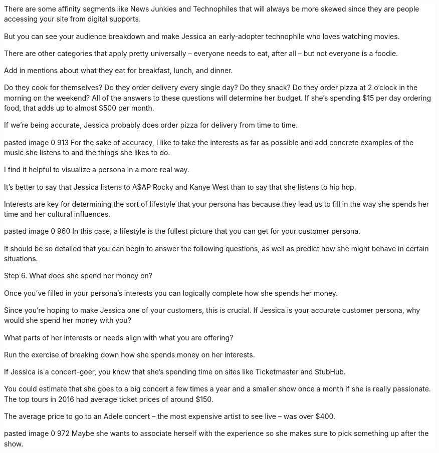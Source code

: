 
There are some affinity segments like News Junkies and Technophiles that will always be more skewed since they are people accessing your site from digital supports.

But you can see your audience breakdown and make Jessica an early-adopter technophile who loves watching movies.

There are other categories that apply pretty universally – everyone needs to eat, after all – but not everyone is a foodie.

Add in mentions about what they eat for breakfast, lunch, and dinner.

Do they cook for themselves?
Do they order delivery every single day?
Do they snack?
Do they order pizza at 2 o’clock in the morning on the weekend?
All of the answers to these questions will determine her budget. If she’s spending $15 per day ordering food, that adds up to almost $500 per month.

If we’re being accurate, Jessica probably does order pizza for delivery from time to time.

pasted image 0 913
For the sake of accuracy, I like to take the interests as far as possible and add concrete examples of the music she listens to and the things she likes to do.

I find it helpful to visualize a persona in a more real way.

It’s better to say that Jessica listens to A$AP Rocky and Kanye West than to say that she listens to hip hop.

Interests are key for determining the sort of lifestyle that your persona has because they lead us to fill in the way she spends her time and her cultural influences.

pasted image 0 960
In this case, a lifestyle is the fullest picture that you can get for your customer persona.

It should be so detailed that you can begin to answer the following questions, as well as predict how she might behave in certain situations.

Step 6. What does she spend her money on?

Once you’ve filled in your persona’s interests you can logically complete how she spends her money.

Since you’re hoping to make Jessica one of your customers, this is crucial. If Jessica is your accurate customer persona, why would she spend her money with you?

What parts of her interests or needs align with what you are offering?

Run the exercise of breaking down how she spends money on her interests.

If Jessica is a concert-goer, you know that she’s spending time on sites like Ticketmaster and StubHub.

You could estimate that she goes to a big concert a few times a year and a smaller show once a month if she is really passionate. The top tours in 2016 had average ticket prices of around $150.

The average price to go to an Adele concert – the most expensive artist to see live – was over $400.

pasted image 0 972
Maybe she wants to associate herself with the experience so she makes sure to pick something up after the show.
